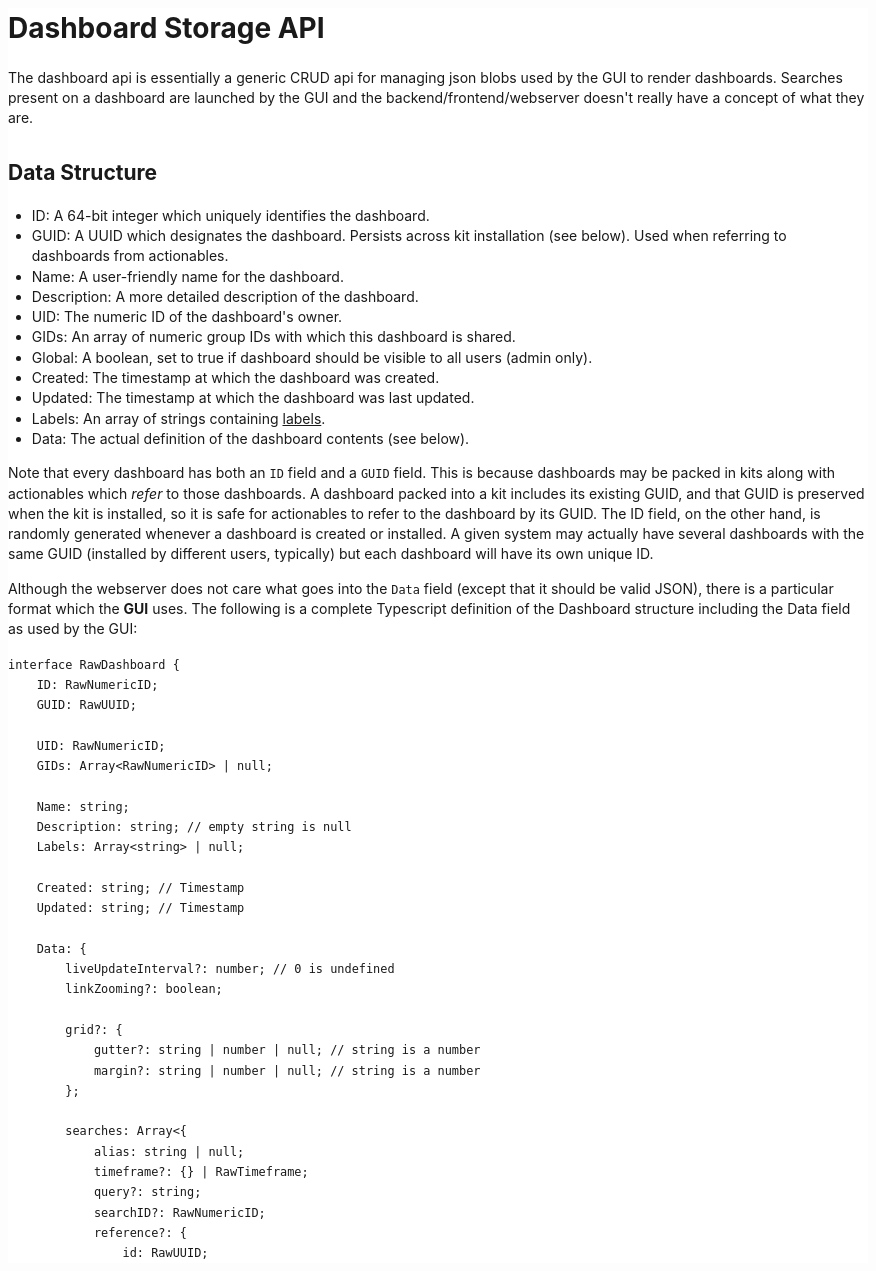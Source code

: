 # Dashboard Storage API

The dashboard api is essentially a generic CRUD api for managing json blobs used by the GUI to render dashboards. Searches present on a dashboard are launched by the GUI and the backend/frontend/webserver doesn't really have a concept of what they are.

## Data Structure

* ID: A 64-bit integer which uniquely identifies the dashboard.
* GUID: A UUID which designates the dashboard. Persists across kit installation (see below). Used when referring to dashboards from actionables.
* Name: A user-friendly name for the dashboard.
* Description: A more detailed description of the dashboard.
* UID: The numeric ID of the dashboard's owner.
* GIDs: An array of numeric group IDs with which this dashboard is shared.
* Global: A boolean, set to true if dashboard should be visible to all users (admin only).
* Created: The timestamp at which the dashboard was created.
* Updated: The timestamp at which the dashboard was last updated.
* Labels: An array of strings containing [labels](#!gui/labels/labels.md).
* Data: The actual definition of the dashboard contents (see below).

Note that every dashboard has both an `ID` field and a `GUID` field. This is because dashboards may be packed in kits along with actionables which *refer* to those dashboards. A dashboard packed into a kit includes its existing GUID, and that GUID is preserved when the kit is installed, so it is safe for actionables to refer to the dashboard by its GUID. The ID field, on the other hand, is randomly generated whenever a dashboard is created or installed. A given system may actually have several dashboards with the same GUID (installed by different users, typically) but each dashboard will have its own unique ID.

Although the webserver does not care what goes into the `Data` field (except that it should be valid JSON), there is a particular format which the **GUI** uses. The following is a complete Typescript definition of the Dashboard structure including the Data field as used by the GUI:

```
interface RawDashboard {
    ID: RawNumericID;
    GUID: RawUUID;

    UID: RawNumericID;
    GIDs: Array<RawNumericID> | null;

    Name: string;
    Description: string; // empty string is null
    Labels: Array<string> | null;

    Created: string; // Timestamp
    Updated: string; // Timestamp

    Data: {
        liveUpdateInterval?: number; // 0 is undefined
        linkZooming?: boolean;

        grid?: {
            gutter?: string | number | null; // string is a number
            margin?: string | number | null; // string is a number
        };

        searches: Array<{
            alias: string | null;
            timeframe?: {} | RawTimeframe;
            query?: string;
            searchID?: RawNumericID;
            reference?: {
                id: RawUUID;
```